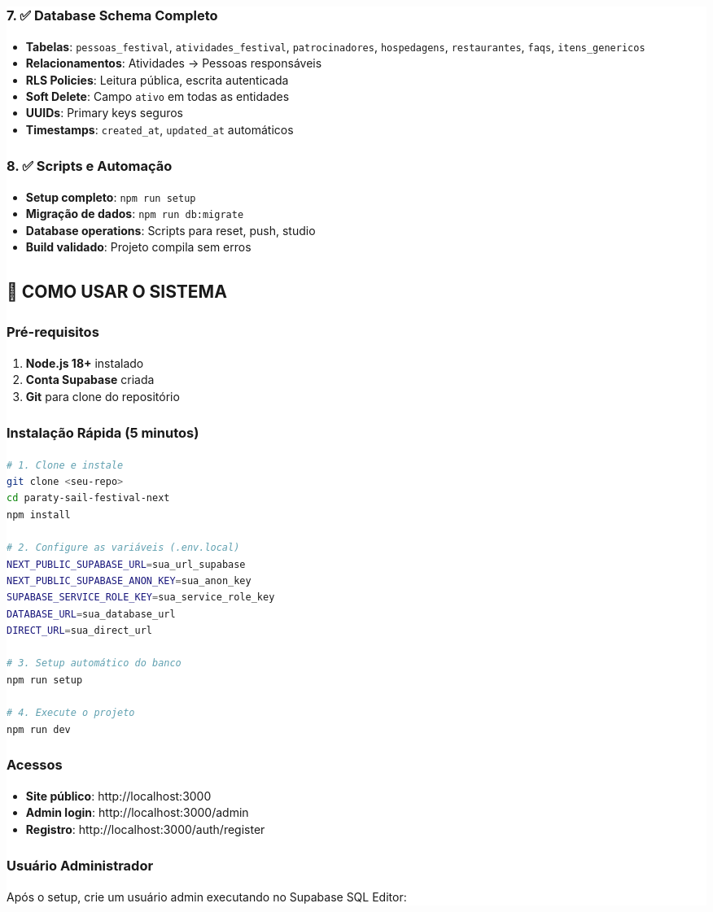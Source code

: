 ### 7. ✅ Database Schema Completo
- **Tabelas**: `pessoas_festival`, `atividades_festival`, `patrocinadores`, `hospedagens`, `restaurantes`, `faqs`, `itens_genericos`
- **Relacionamentos**: Atividades → Pessoas responsáveis
- **RLS Policies**: Leitura pública, escrita autenticada
- **Soft Delete**: Campo `ativo` em todas as entidades
- **UUIDs**: Primary keys seguros
- **Timestamps**: `created_at`, `updated_at` automáticos

### 8. ✅ Scripts e Automação
- **Setup completo**: `npm run setup`
- **Migração de dados**: `npm run db:migrate`
- **Database operations**: Scripts para reset, push, studio
- **Build validado**: Projeto compila sem erros

## 🚀 COMO USAR O SISTEMA

### Pré-requisitos
1. **Node.js 18+** instalado
2. **Conta Supabase** criada
3. **Git** para clone do repositório

### Instalação Rápida (5 minutos)

```bash
# 1. Clone e instale
git clone <seu-repo>
cd paraty-sail-festival-next
npm install

# 2. Configure as variáveis (.env.local)
NEXT_PUBLIC_SUPABASE_URL=sua_url_supabase
NEXT_PUBLIC_SUPABASE_ANON_KEY=sua_anon_key
SUPABASE_SERVICE_ROLE_KEY=sua_service_role_key
DATABASE_URL=sua_database_url
DIRECT_URL=sua_direct_url

# 3. Setup automático do banco
npm run setup

# 4. Execute o projeto
npm run dev
```

### Acessos
- **Site público**: http://localhost:3000
- **Admin login**: http://localhost:3000/admin
- **Registro**: http://localhost:3000/auth/register

### Usuário Administrador
Após o setup, crie um usuário admin executando no Supabase SQL Editor:
